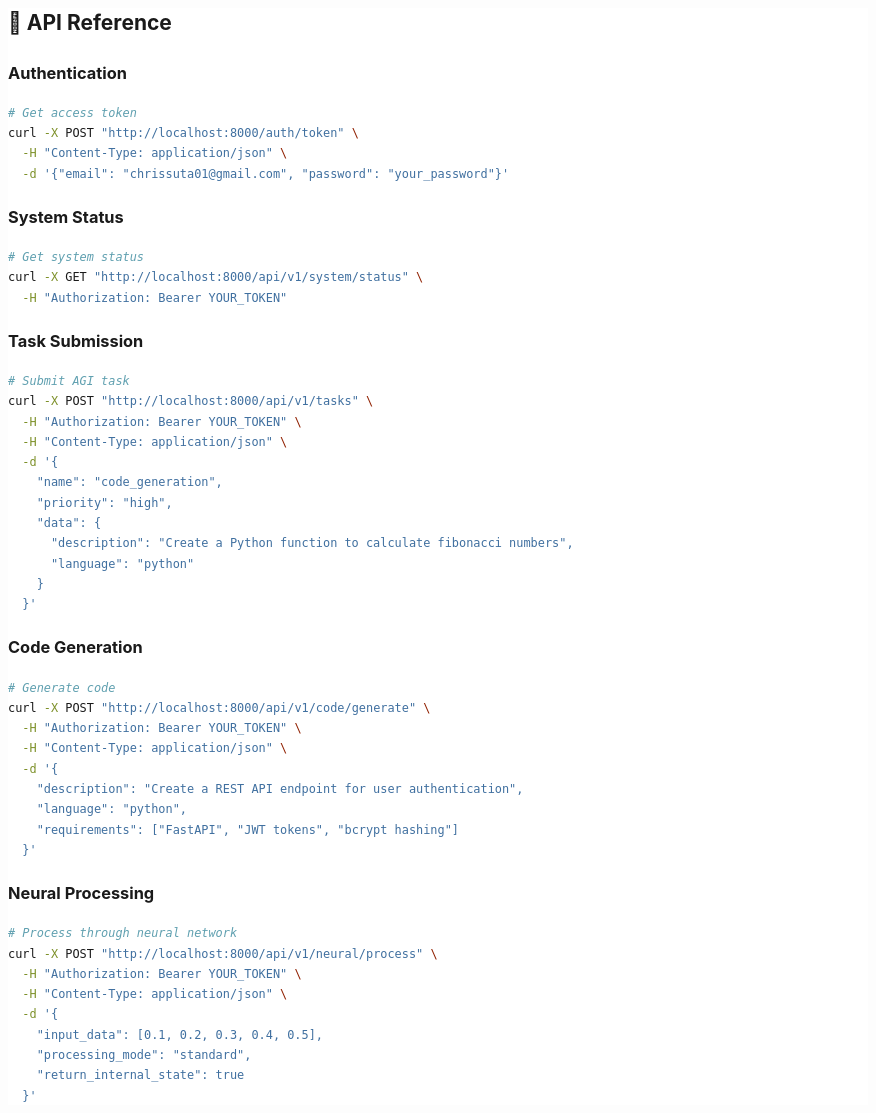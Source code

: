 ## 🔌 API Reference

### Authentication
```bash
# Get access token
curl -X POST "http://localhost:8000/auth/token" \
  -H "Content-Type: application/json" \
  -d '{"email": "chrissuta01@gmail.com", "password": "your_password"}'
```

### System Status
```bash
# Get system status
curl -X GET "http://localhost:8000/api/v1/system/status" \
  -H "Authorization: Bearer YOUR_TOKEN"
```

### Task Submission
```bash
# Submit AGI task
curl -X POST "http://localhost:8000/api/v1/tasks" \
  -H "Authorization: Bearer YOUR_TOKEN" \
  -H "Content-Type: application/json" \
  -d '{
    "name": "code_generation",
    "priority": "high",
    "data": {
      "description": "Create a Python function to calculate fibonacci numbers",
      "language": "python"
    }
  }'
```

### Code Generation
```bash
# Generate code
curl -X POST "http://localhost:8000/api/v1/code/generate" \
  -H "Authorization: Bearer YOUR_TOKEN" \
  -H "Content-Type: application/json" \
  -d '{
    "description": "Create a REST API endpoint for user authentication",
    "language": "python",
    "requirements": ["FastAPI", "JWT tokens", "bcrypt hashing"]
  }'
```

### Neural Processing
```bash
# Process through neural network
curl -X POST "http://localhost:8000/api/v1/neural/process" \
  -H "Authorization: Bearer YOUR_TOKEN" \
  -H "Content-Type: application/json" \
  -d '{
    "input_data": [0.1, 0.2, 0.3, 0.4, 0.5],
    "processing_mode": "standard",
    "return_internal_state": true
  }'
```
